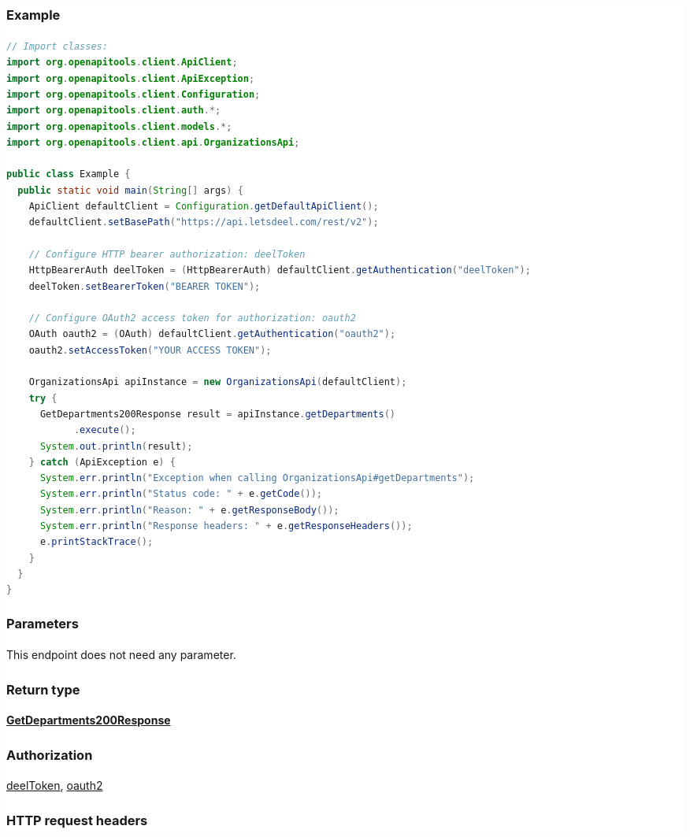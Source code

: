 ### Example
```java
// Import classes:
import org.openapitools.client.ApiClient;
import org.openapitools.client.ApiException;
import org.openapitools.client.Configuration;
import org.openapitools.client.auth.*;
import org.openapitools.client.models.*;
import org.openapitools.client.api.OrganizationsApi;

public class Example {
  public static void main(String[] args) {
    ApiClient defaultClient = Configuration.getDefaultApiClient();
    defaultClient.setBasePath("https://api.letsdeel.com/rest/v2");
    
    // Configure HTTP bearer authorization: deelToken
    HttpBearerAuth deelToken = (HttpBearerAuth) defaultClient.getAuthentication("deelToken");
    deelToken.setBearerToken("BEARER TOKEN");

    // Configure OAuth2 access token for authorization: oauth2
    OAuth oauth2 = (OAuth) defaultClient.getAuthentication("oauth2");
    oauth2.setAccessToken("YOUR ACCESS TOKEN");

    OrganizationsApi apiInstance = new OrganizationsApi(defaultClient);
    try {
      GetDepartments200Response result = apiInstance.getDepartments()
            .execute();
      System.out.println(result);
    } catch (ApiException e) {
      System.err.println("Exception when calling OrganizationsApi#getDepartments");
      System.err.println("Status code: " + e.getCode());
      System.err.println("Reason: " + e.getResponseBody());
      System.err.println("Response headers: " + e.getResponseHeaders());
      e.printStackTrace();
    }
  }
}
```

### Parameters
This endpoint does not need any parameter.

### Return type

[**GetDepartments200Response**](GetDepartments200Response.md)

### Authorization

[deelToken](../README.md#deelToken), [oauth2](../README.md#oauth2)

### HTTP request headers
